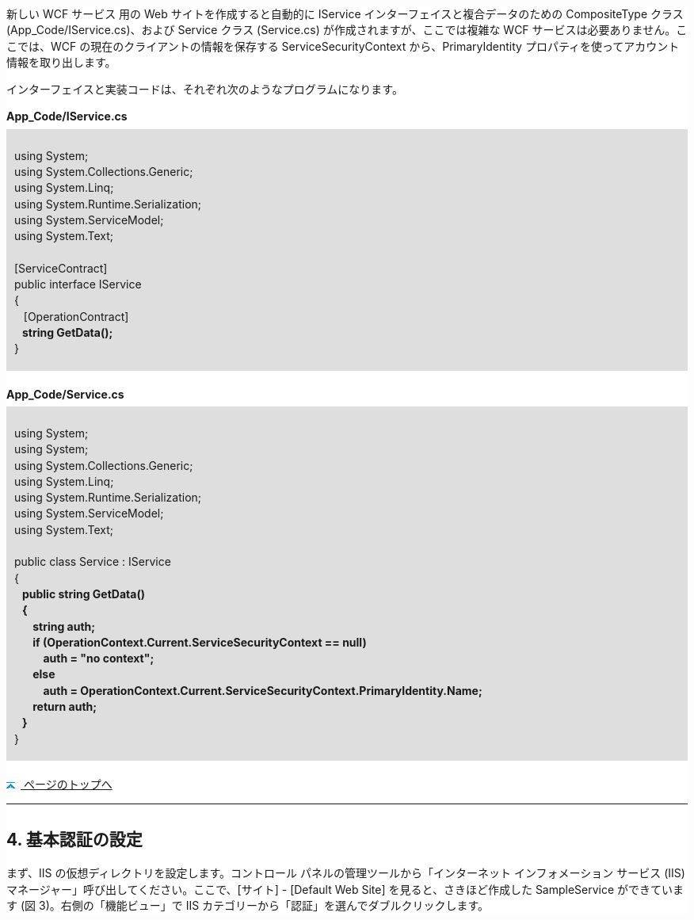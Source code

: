 <p>新しい WCF サービス 用の Web サイトを作成すると自動的に IService インターフェイスと複合データのための CompositeType クラス (App_Code/IService.cs)、および Service クラス (Service.cs) が作成されますが、ここでは複雑な WCF サービスは必要ありません。ここでは、WCF の現在のクライアントの情報を保存する ServiceSecurityContext から、PrimaryIdentity プロパティを使ってアカウント情報を取り出します。</p>
<p>インターフェイスと実装コードは、それぞれ次のようなプログラムになります。</p>
<p style="margin-bottom:0px"><strong>App_Code/IService.cs</strong></p>
<div style="margin:5px 0px; padding:10px 10px 3px 10px; background-color:#dedede">
<p>using System;<br>
using System.Collections.Generic;<br>
using System.Linq;<br>
using System.Runtime.Serialization;<br>
using System.ServiceModel;<br>
using System.Text;<br>
<br>
[ServiceContract]<br>
public interface IService<br>
{<br>
&nbsp;&nbsp;&nbsp;[OperationContract]<br>
<strong>&nbsp;&nbsp;&nbsp;string GetData();</strong><br>
}</p>
</div>
<p style="margin:20px 0px 0px 0px"><strong>App_Code/Service.cs</strong></p>
<div style="margin:5px 0px; padding:10px 10px 3px 10px; background-color:#dedede">
<p>using System;<br>
using System;<br>
using System.Collections.Generic;<br>
using System.Linq;<br>
using System.Runtime.Serialization;<br>
using System.ServiceModel;<br>
using System.Text;<br>
<br>
public class Service : IService<br>
{<br>
<strong>&nbsp;&nbsp;&nbsp;public string GetData()<br>
&nbsp;&nbsp;&nbsp;{<br>
&nbsp;&nbsp;&nbsp;&nbsp;&nbsp;&nbsp;&nbsp;string auth;<br>
&nbsp;&nbsp;&nbsp;&nbsp;&nbsp;&nbsp;&nbsp;if (OperationContext.Current.ServiceSecurityContext == null)<br>
&nbsp;&nbsp;&nbsp;&nbsp;&nbsp;&nbsp;&nbsp;&nbsp;&nbsp;&nbsp;&nbsp;auth = &quot;no context&quot;;<br>
&nbsp;&nbsp;&nbsp;&nbsp;&nbsp;&nbsp;&nbsp;else<br>
&nbsp;&nbsp;&nbsp;&nbsp;&nbsp;&nbsp;&nbsp;&nbsp;&nbsp;&nbsp;&nbsp;auth = OperationContext.Current.ServiceSecurityContext.PrimaryIdentity.Name;<br>
&nbsp;&nbsp;&nbsp;&nbsp;&nbsp;&nbsp;&nbsp;return auth;<br>
&nbsp;&nbsp;&nbsp;}</strong><br>
}</p>
</div>
<p style="margin-top:20px"><a href="#top"><img src="9239-image.png" border="0" alt=""> ページのトップへ</a></p>
<hr>
<h2 id="04">4. 基本認&#35388;の設定</h2>
<p>まず、IIS の仮想ディレクトリを設定します。コントロール パネルの管理ツールから「インターネット インフォメーション サービス (IIS) マネージャー」呼び出してください。ここで、[サイト] - [Default Web Site] を見ると、さきほど作成した SampleService ができています (図 3)。右側の「機能ビュー」で IIS カテゴリーから「認&#35388;」を選んでダブルクリックします。</p>